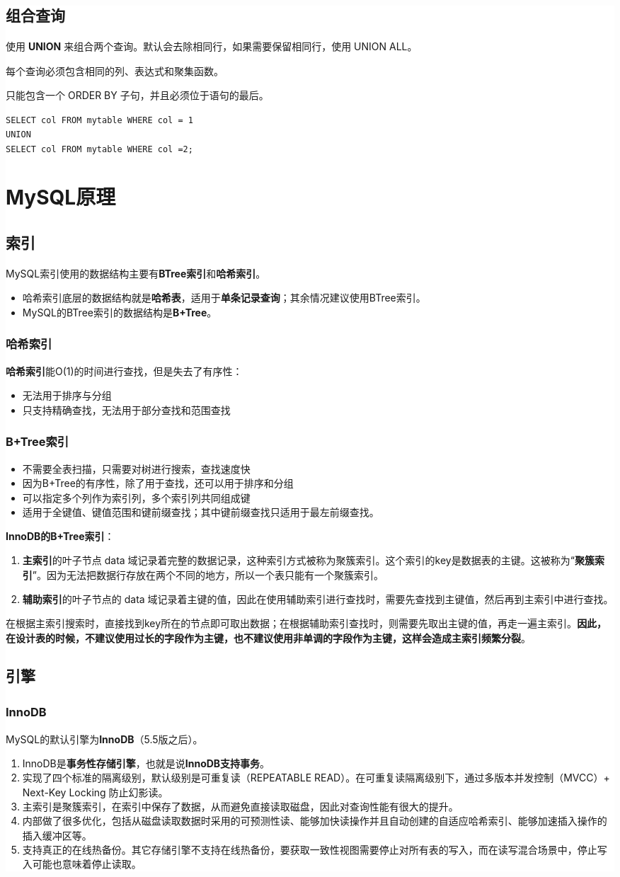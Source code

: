## 组合查询

使用 **UNION** 来组合两个查询。默认会去除相同行，如果需要保留相同行，使用 UNION ALL。

每个查询必须包含相同的列、表达式和聚集函数。

只能包含一个 ORDER BY 子句，并且必须位于语句的最后。

```mysql
SELECT col FROM mytable WHERE col = 1
UNION
SELECT col FROM mytable WHERE col =2;
```

# MySQL原理

## 索引

MySQL索引使用的数据结构主要有**BTree索引**和**哈希索引**。

- 哈希索引底层的数据结构就是**哈希表**，适用于**单条记录查询**；其余情况建议使用BTree索引。
- MySQL的BTree索引的数据结构是**B+Tree**。

### 哈希索引

**哈希索引**能O(1)的时间进行查找，但是失去了有序性：

- 无法用于排序与分组
- 只支持精确查找，无法用于部分查找和范围查找

### **B+Tree索引**

- 不需要全表扫描，只需要对树进行搜索，查找速度快
- 因为B+Tree的有序性，除了用于查找，还可以用于排序和分组
- 可以指定多个列作为索引列，多个索引列共同组成键
- 适用于全键值、键值范围和键前缀查找；其中键前缀查找只适用于最左前缀查找。

**InnoDB的B+Tree索引**：

1. **主索引**的叶子节点 data 域记录着完整的数据记录，这种索引方式被称为聚簇索引。这个索引的key是数据表的主键。这被称为“**聚簇索引**”。因为无法把数据行存放在两个不同的地方，所以一个表只能有一个聚簇索引。

2. **辅助索引**的叶子节点的 data 域记录着主键的值，因此在使用辅助索引进行查找时，需要先查找到主键值，然后再到主索引中进行查找。

在根据主索引搜索时，直接找到key所在的节点即可取出数据；在根据辅助索引查找时，则需要先取出主键的值，再走一遍主索引。**因此，在设计表的时候，不建议使用过长的字段作为主键，也不建议使用非单调的字段作为主键，这样会造成主索引频繁分裂**。

## 引擎

### InnoDB

MySQL的默认引擎为**InnoDB**（5.5版之后）。

1. InnoDB是**事务性存储引擎**，也就是说**InnoDB支持事务**。
2. 实现了四个标准的隔离级别，默认级别是可重复读（REPEATABLE READ）。在可重复读隔离级别下，通过多版本并发控制（MVCC）+ Next-Key Locking 防止幻影读。
3. 主索引是聚簇索引，在索引中保存了数据，从而避免直接读取磁盘，因此对查询性能有很大的提升。
4. 内部做了很多优化，包括从磁盘读取数据时采用的可预测性读、能够加快读操作并且自动创建的自适应哈希索引、能够加速插入操作的插入缓冲区等。
5. 支持真正的在线热备份。其它存储引擎不支持在线热备份，要获取一致性视图需要停止对所有表的写入，而在读写混合场景中，停止写入可能也意味着停止读取。

